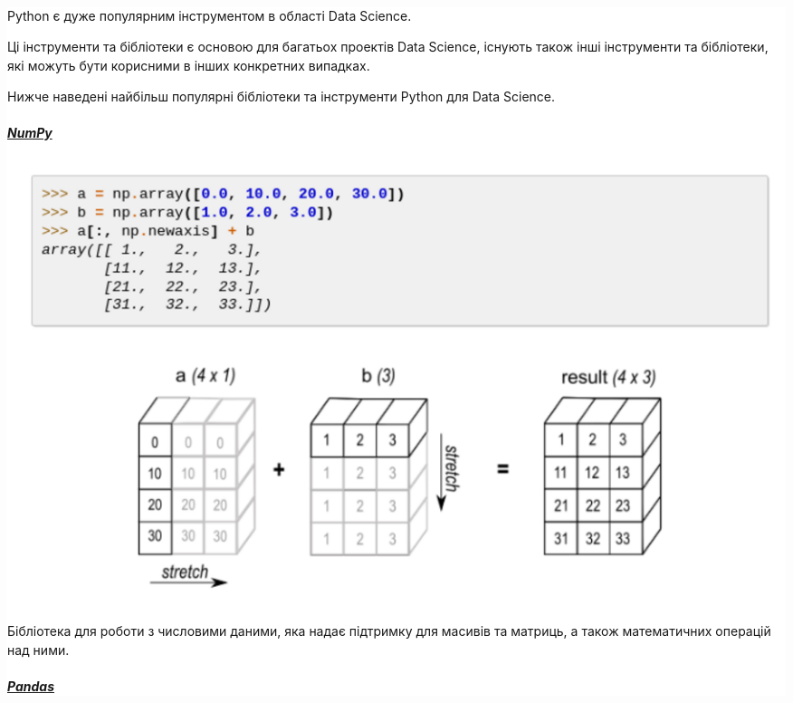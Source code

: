 Python є дуже популярним інструментом в області Data Science.

Ці інструменти та бібліотеки є основою для багатьох проектів Data Science, існують також інші інструменти та бібліотеки, які можуть бути корисними в інших конкретних випадках.

Нижче наведені найбільш популярні бібліотеки та інструменти Python для Data Science.

##### [NumPy](https://numpy.org/)

![img_1.png](img/l008/numpy.png)

Бібліотека для роботи з числовими даними, яка надає підтримку для масивів та матриць, а також математичних операцій над ними.

##### [Pandas](https://pandas.pydata.org/)
